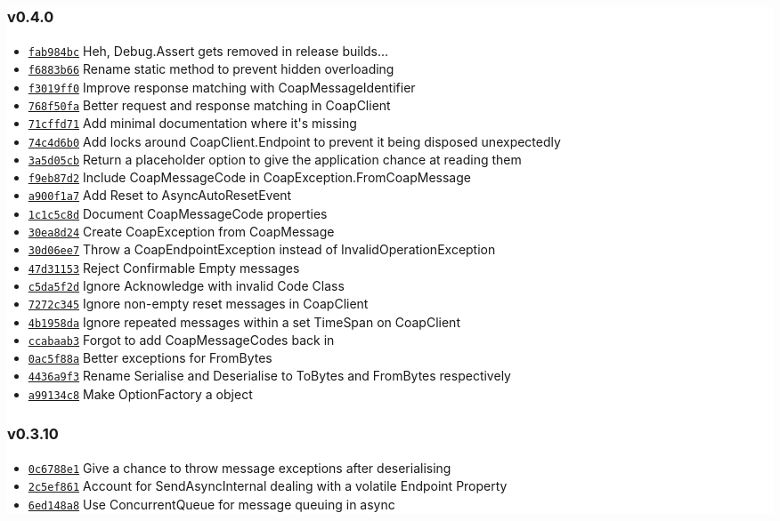 ### v0.4.0

 - [`fab984bc`](https://github.com/NZSmartie/CoAP.Net/commit/fab984bc) Heh, Debug.Assert gets removed in release builds...
 - [`f6883b66`](https://github.com/NZSmartie/CoAP.Net/commit/f6883b66) Rename static method to prevent hidden overloading
 - [`f3019ff0`](https://github.com/NZSmartie/CoAP.Net/commit/f3019ff0) Improve response matching with CoapMessageIdentifier
 - [`768f50fa`](https://github.com/NZSmartie/CoAP.Net/commit/768f50fa) Better request and response matching in CoapClient
 - [`71cffd71`](https://github.com/NZSmartie/CoAP.Net/commit/71cffd71) Add minimal documentation where it's missing
 - [`74c4d6b0`](https://github.com/NZSmartie/CoAP.Net/commit/74c4d6b0) Add locks around CoapClient.Endpoint to prevent it being disposed unexpectedly
 - [`3a5d05cb`](https://github.com/NZSmartie/CoAP.Net/commit/3a5d05cb) Return a placeholder option to give the application chance at reading them
 - [`f9eb87d2`](https://github.com/NZSmartie/CoAP.Net/commit/f9eb87d2) Include CoapMessageCode in CoapException.FromCoapMessage
 - [`a900f1a7`](https://github.com/NZSmartie/CoAP.Net/commit/a900f1a7) Add Reset to AsyncAutoResetEvent
 - [`1c1c5c8d`](https://github.com/NZSmartie/CoAP.Net/commit/1c1c5c8d) Document CoapMessageCode properties
 - [`30ea8d24`](https://github.com/NZSmartie/CoAP.Net/commit/30ea8d24) Create CoapException from CoapMessage
 - [`30d06ee7`](https://github.com/NZSmartie/CoAP.Net/commit/30d06ee7) Throw a CoapEndpointException instead of InvalidOperationException
 - [`47d31153`](https://github.com/NZSmartie/CoAP.Net/commit/47d31153) Reject Confirmable Empty messages
 - [`c5da5f2d`](https://github.com/NZSmartie/CoAP.Net/commit/c5da5f2d) Ignore Acknowledge with invalid Code Class
 - [`7272c345`](https://github.com/NZSmartie/CoAP.Net/commit/7272c345) Ignore non-empty reset messages in CoapClient
 - [`4b1958da`](https://github.com/NZSmartie/CoAP.Net/commit/4b1958da) Ignore repeated messages within a set TimeSpan on CoapClient
 - [`ccabaab3`](https://github.com/NZSmartie/CoAP.Net/commit/ccabaab3) Forgot to add CoapMessageCodes back in
 - [`0ac5f88a`](https://github.com/NZSmartie/CoAP.Net/commit/0ac5f88a) Better exceptions for FromBytes
 - [`4436a9f3`](https://github.com/NZSmartie/CoAP.Net/commit/4436a9f3) Rename Serialise and Deserialise to ToBytes and FromBytes respectively
 - [`a99134c8`](https://github.com/NZSmartie/CoAP.Net/commit/a99134c8) Make OptionFactory a object

### v0.3.10

 - [`0c6788e1`](https://github.com/NZSmartie/CoAP.Net/commit/0c6788e1) Give a chance to throw message exceptions after deserialising
 - [`2c5ef861`](https://github.com/NZSmartie/CoAP.Net/commit/2c5ef861) Account for SendAsyncInternal dealing with a volatile Endpoint Property
 - [`6ed148a8`](https://github.com/NZSmartie/CoAP.Net/commit/6ed148a8) Use ConcurrentQueue for message queuing in async
